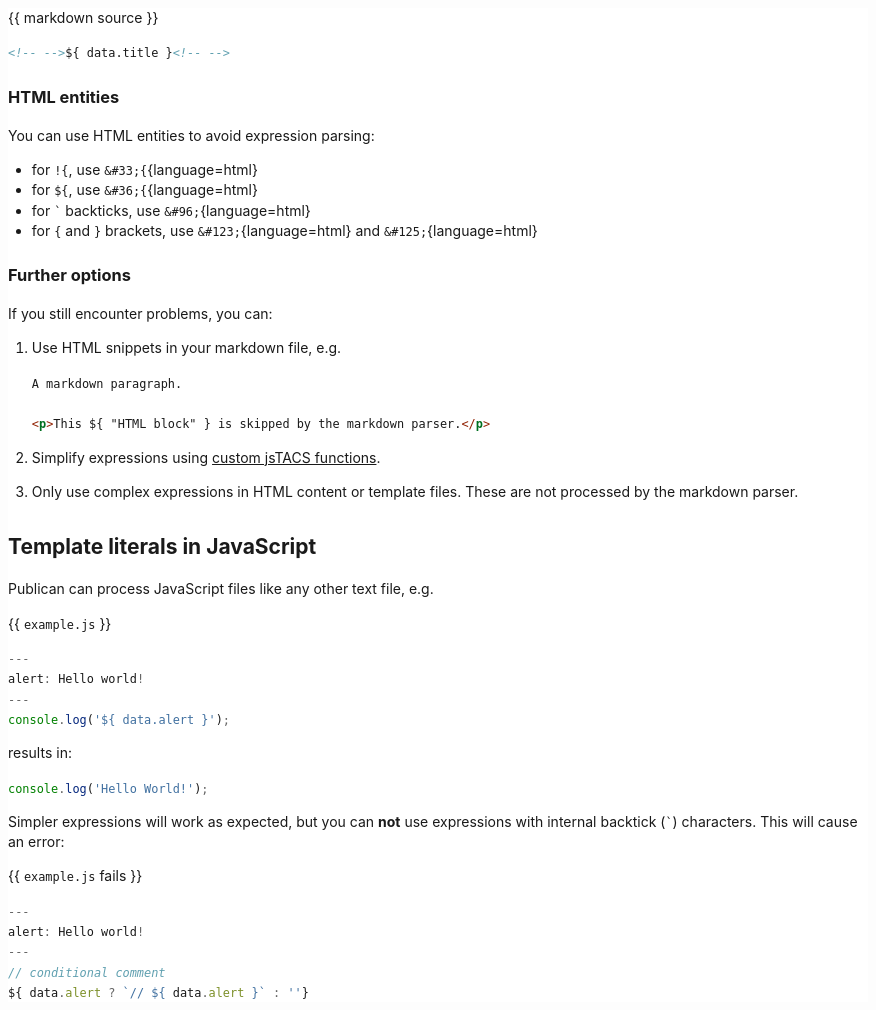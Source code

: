 {{ markdown source }}
```md
<!-- -->${ data.title }<!-- -->
```


### HTML entities

You can use HTML entities to avoid expression parsing:

* for <code>&#33;{</code>, use `&#33;{`{language=html}
* for <code>&#36;{</code>, use `&#36;{`{language=html}
* for <code>&#96;</code> backticks, use `&#96;`{language=html}
* for `{` and `}` brackets, use `&#123;`{language=html} and `&#125;`{language=html}


### Further options

If you still encounter problems, you can:

1. Use HTML snippets in your markdown file, e.g.

    ```md
    A markdown paragraph.

    <p>This ${ "HTML block" } is skipped by the markdown parser.</p>
    ```

1. Simplify expressions using [custom jsTACS functions](--ROOT--docs/reference/template-globals/#defining-global-functions).

1. Only use complex expressions in HTML content or template files. These are not processed by the markdown parser.


## Template literals in JavaScript

Publican can process JavaScript files like any other text file, e.g.

{{ `example.js` }}
```js
---
alert: Hello world!
---
console.log('${ data.alert }');
```

results in:

```js
console.log('Hello World!');
```

Simpler expressions will work as expected, but you can **not** use expressions with internal backtick (<code>`</code>) characters. This will cause an error:

{{ `example.js` fails }}
```js
---
alert: Hello world!
---
// conditional comment
${ data.alert ? `// ${ data.alert }` : ''}
```

